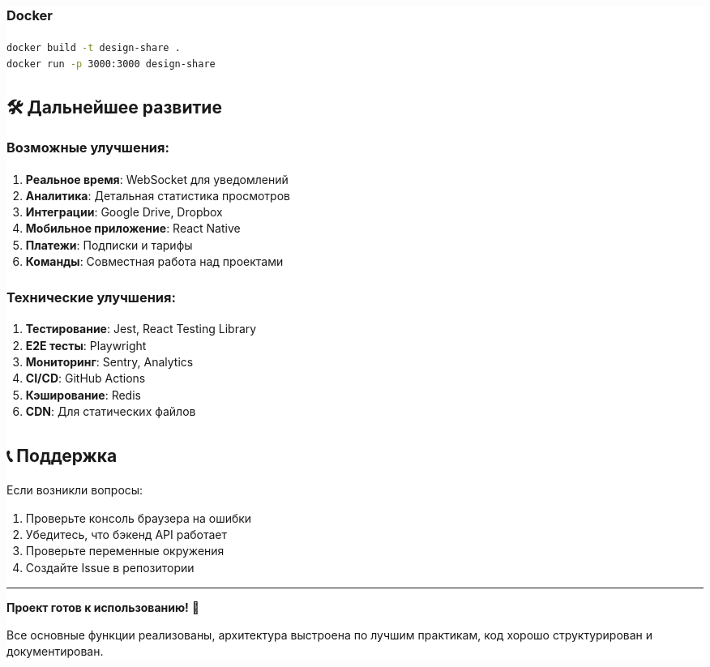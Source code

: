 ### Docker
```bash
docker build -t design-share .
docker run -p 3000:3000 design-share
```

## 🛠 Дальнейшее развитие

### Возможные улучшения:
1. **Реальное время**: WebSocket для уведомлений
2. **Аналитика**: Детальная статистика просмотров
3. **Интеграции**: Google Drive, Dropbox
4. **Мобильное приложение**: React Native
5. **Платежи**: Подписки и тарифы
6. **Команды**: Совместная работа над проектами

### Технические улучшения:
1. **Тестирование**: Jest, React Testing Library
2. **E2E тесты**: Playwright
3. **Мониторинг**: Sentry, Analytics
4. **CI/CD**: GitHub Actions
5. **Кэширование**: Redis
6. **CDN**: Для статических файлов

## 📞 Поддержка

Если возникли вопросы:
1. Проверьте консоль браузера на ошибки
2. Убедитесь, что бэкенд API работает
3. Проверьте переменные окружения
4. Создайте Issue в репозитории

---

**Проект готов к использованию!** 🎉

Все основные функции реализованы, архитектура выстроена по лучшим практикам, код хорошо структурирован и документирован.